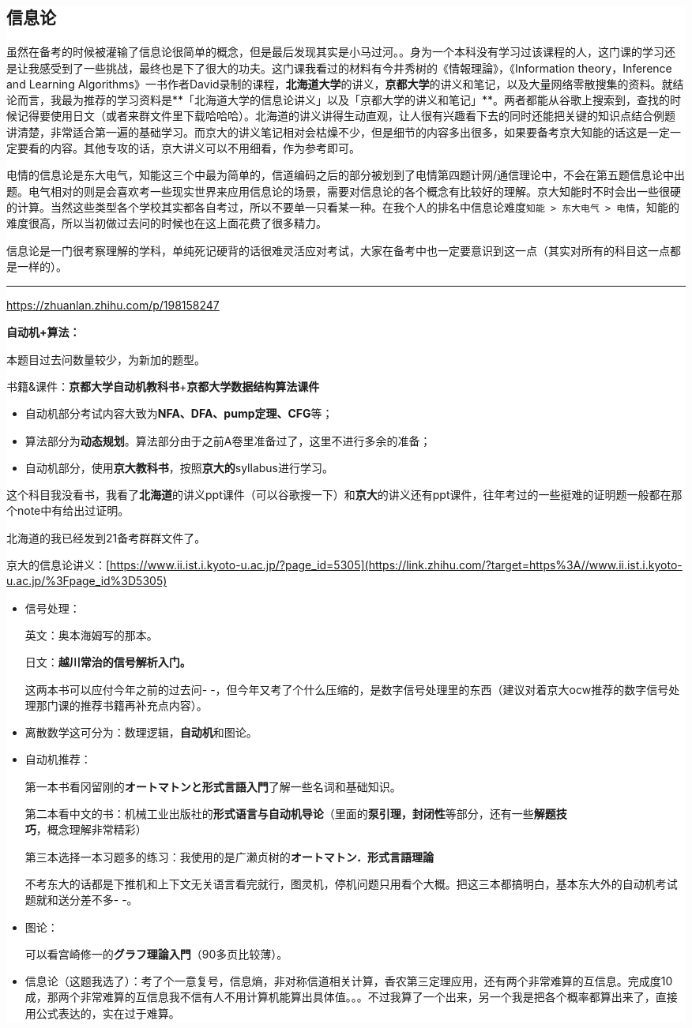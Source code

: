 ## 信息论

虽然在备考的时候被灌输了信息论很简单的概念，但是最后发现其实是小马过河。。身为一个本科没有学习过该课程的人，这门课的学习还是让我感受到了一些挑战，最终也是下了很大的功夫。这门课我看过的材料有今井秀树的《情報理論》，《Information theory，Inference and Learning Algorithms》一书作者David录制的课程，**北海道大学**的讲义，**京都大学**的讲义和笔记，以及大量网络零散搜集的资料。就结论而言，我最为推荐的学习资料是**「北海道大学的信息论讲义」以及「京都大学的讲义和笔记」**。两者都能从谷歌上搜索到，查找的时候记得要使用日文（或者来群文件里下载哈哈哈）。北海道的讲义讲得生动直观，让人很有兴趣看下去的同时还能把关键的知识点结合例题讲清楚，非常适合第一遍的基础学习。而京大的讲义笔记相对会枯燥不少，但是细节的内容多出很多，如果要备考京大知能的话这是一定一定要看的内容。其他专攻的话，京大讲义可以不用细看，作为参考即可。

电情的信息论是东大电气，知能这三个中最为简单的，信道编码之后的部分被划到了电情第四题计网/通信理论中，不会在第五题信息论中出题。电气相对的则是会喜欢考一些现实世界来应用信息论的场景，需要对信息论的各个概念有比较好的理解。京大知能时不时会出一些很硬的计算。当然这些类型各个学校其实都各自考过，所以不要单一只看某一种。在我个人的排名中信息论难度`知能 > 东大电气 > 电情`，知能的难度很高，所以当初做过去问的时候也在这上面花费了很多精力。

信息论是一门很考察理解的学科，单纯死记硬背的话很难灵活应对考试，大家在备考中也一定要意识到这一点（其实对所有的科目这一点都是一样的）。

---

https://zhuanlan.zhihu.com/p/198158247

**自动机+算法：**

本题目过去问数量较少，为新加的题型。

书籍&课件：**京都大学自动机教科书**+**京都大学数据结构算法课件**

- 自动机部分考试内容大致为**NFA、DFA、pump定理、CFG**等；

- 算法部分为**动态规划**。算法部分由于之前A卷里准备过了，这里不进行多余的准备；
- 自动机部分，使用**京大教科书**，按照**京大的**syllabus进行学习。

这个科目我没看书，我看了**北海道**的讲义ppt课件（可以谷歌搜一下）和**京大**的讲义还有ppt课件，往年考过的一些挺难的证明题一般都在那个note中有给出过证明。

北海道的我已经发到21备考群群文件了。

京大的信息论讲义：[https://www.ii.ist.i.kyoto-u.ac.jp/?page_id=5305](https://link.zhihu.com/?target=https%3A//www.ii.ist.i.kyoto-u.ac.jp/%3Fpage_id%3D5305)

- 信号处理：

  英文：奥本海姆写的那本。

  日文：**越川常治的信号解析入门。**

  这两本书可以应付今年之前的过去问- -，但今年又考了个什么压缩的，是数字信号处理里的东西（建议对着京大ocw推荐的数字信号处理那门课的推荐书籍再补充点内容）。

- 离散数学这可分为：数理逻辑，**自动机**和图论。

- 自动机推荐：

  第一本书看冈留刚的**オートマトンと形式言語入門**了解一些名词和基础知识。

  第二本看中文的书：机械工业出版社的**形式语言与自动机导论**（里面的**泵引理，封闭性**等部分，还有一些**解题技巧**，概念理解非常精彩）

  第三本选择一本习题多的练习：我使用的是广濑贞树的**オートマトン．形式言語理論**

  不考东大的话都是下推机和上下文无关语言看完就行，图灵机，停机问题只用看个大概。把这三本都搞明白，基本东大外的自动机考试题就和送分差不多- -。

- 图论：

  可以看宫崎修一的**グラフ理論入門**（90多页比较薄）。

- 信息论（这题我选了）：考了个一意复号，信息熵，非对称信道相关计算，香农第三定理应用，还有两个非常难算的互信息。完成度10成，那两个非常难算的互信息我不信有人不用计算机能算出具体值。。。不过我算了一个出来，另一个我是把各个概率都算出来了，直接用公式表达的，实在过于难算。
